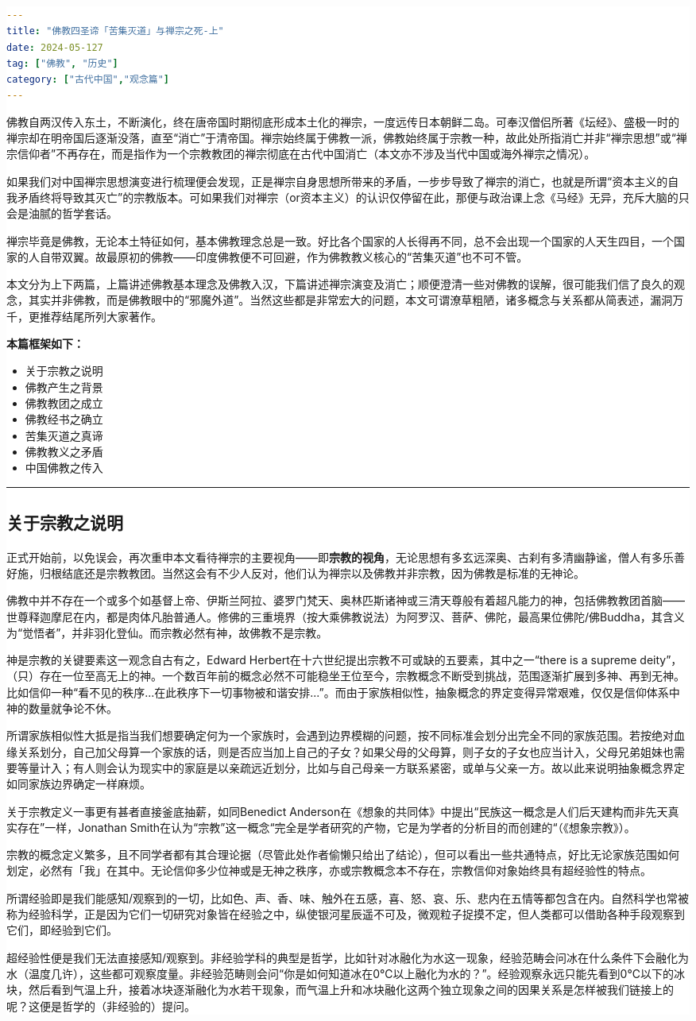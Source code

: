 ```yaml
---
title: "佛教四圣谛「苦集灭道」与禅宗之死-上"
date: 2024-05-127
tag: ["佛教", "历史"]
category: ["古代中国","观念篇"]
---
```


佛教自两汉传入东土，不断演化，终在唐帝国时期彻底形成本土化的禅宗，一度远传日本朝鲜二岛。可奉汉僧侣所著《坛经》、盛极一时的禅宗却在明帝国后逐渐没落，直至“消亡”于清帝国。禅宗始终属于佛教一派，佛教始终属于宗教一种，故此处所指消亡并非“禅宗思想”或“禅宗信仰者”不再存在，而是指作为一个宗教教团的禅宗彻底在古代中国消亡（本文亦不涉及当代中国或海外禅宗之情况）。

如果我们对中国禅宗思想演变进行梳理便会发现，正是禅宗自身思想所带来的矛盾，一步步导致了禅宗的消亡，也就是所谓“资本主义的自我矛盾终将导致其灭亡”的宗教版本。可如果我们对禅宗（or资本主义）的认识仅停留在此，那便与政治课上念《马经》无异，充斥大脑的只会是油腻的哲学套话。

禅宗毕竟是佛教，无论本土特征如何，基本佛教理念总是一致。好比各个国家的人长得再不同，总不会出现一个国家的人天生四目，一个国家的人自带双翼。故最原初的佛教——印度佛教便不可回避，作为佛教教义核心的“苦集灭道”也不可不管。

本文分为上下两篇，上篇讲述佛教基本理念及佛教入汉，下篇讲述禅宗演变及消亡；顺便澄清一些对佛教的误解，很可能我们信了良久的观念，其实并非佛教，而是佛教眼中的“邪魔外道”。当然这些都是非常宏大的问题，本文可谓潦草粗陋，诸多概念与关系都从简表述，漏洞万千，更推荐结尾所列大家著作。

**本篇框架如下：**
* 关于宗教之说明
* 佛教产生之背景
* 佛教教团之成立
* 佛教经书之确立
* 苦集灭道之真谛
* 佛教教义之矛盾
* 中国佛教之传入

---

## 关于宗教之说明
正式开始前，以免误会，再次重申本文看待禅宗的主要视角——即**宗教的视角**，无论思想有多玄远深奥、古刹有多清幽静谧，僧人有多乐善好施，归根结底还是宗教教团。当然这会有不少人反对，他们认为禅宗以及佛教并非宗教，因为佛教是标准的无神论。

佛教中并不存在一个或多个如基督上帝、伊斯兰阿拉、婆罗门梵天、奥林匹斯诸神或三清天尊般有着超凡能力的神，包括佛教教团首脑——世尊释迦摩尼在内，都是肉体凡胎普通人。修佛的三重境界（按大乘佛教说法）为阿罗汉、菩萨、佛陀，最高果位佛陀/佛Buddha，其含义为“觉悟者”，并非羽化登仙。而宗教必然有神，故佛教不是宗教。

神是宗教的关键要素这一观念自古有之，Edward Herbert在十六世纪提出宗教不可或缺的五要素，其中之一“there is a supreme deity”，（只）存在一位至高无上的神。一个数百年前的概念必然不可能稳坐王位至今，宗教概念不断受到挑战，范围逐渐扩展到多神、再到无神。比如信仰一种“看不见的秩序...在此秩序下一切事物被和谐安排...”。而由于家族相似性，抽象概念的界定变得异常艰难，仅仅是信仰体系中神的数量就争论不休。

所谓家族相似性大抵是指当我们想要确定何为一个家族时，会遇到边界模糊的问题，按不同标准会划分出完全不同的家族范围。若按绝对血缘关系划分，自己加父母算一个家族的话，则是否应当加上自己的子女？如果父母的父母算，则子女的子女也应当计入，父母兄弟姐妹也需要等量计入；有人则会认为现实中的家庭是以亲疏远近划分，比如与自己母亲一方联系紧密，或单与父亲一方。故以此来说明抽象概念界定如同家族边界确定一样麻烦。

关于宗教定义一事更有甚者直接釜底抽薪，如同Benedict Anderson在《想象的共同体》中提出“民族这一概念是人们后天建构而非先天真实存在”一样，Jonathan Smith在认为“宗教”这一概念“完全是学者研究的产物，它是为学者的分析目的而创建的“（《想象宗教》）。

宗教的概念定义繁多，且不同学者都有其合理论据（尽管此处作者偷懒只给出了结论），但可以看出一些共通特点，好比无论家族范围如何划定，必然有「我」在其中。无论信仰多少位神或是无神之秩序，亦或宗教概念本不存在，宗教信仰对象始终具有超经验性的特点。

所谓经验即是我们能感知/观察到的一切，比如色、声、香、味、触外在五感，喜、怒、哀、乐、悲内在五情等都包含在内。自然科学也常被称为经验科学，正是因为它们一切研究对象皆在经验之中，纵使银河星辰遥不可及，微观粒子捉摸不定，但人类都可以借助各种手段观察到它们，即经验到它们。

超经验性便是我们无法直接感知/观察到。非经验学科的典型是哲学，比如针对冰融化为水这一现象，经验范畴会问冰在什么条件下会融化为水（温度几许），这些都可观察度量。非经验范畴则会问“你是如何知道冰在0℃以上融化为水的？”。经验观察永远只能先看到0℃以下的冰块，然后看到气温上升，接着冰块逐渐融化为水若干现象，而气温上升和冰块融化这两个独立现象之间的因果关系是怎样被我们链接上的呢？这便是哲学的（非经验的）提问。
